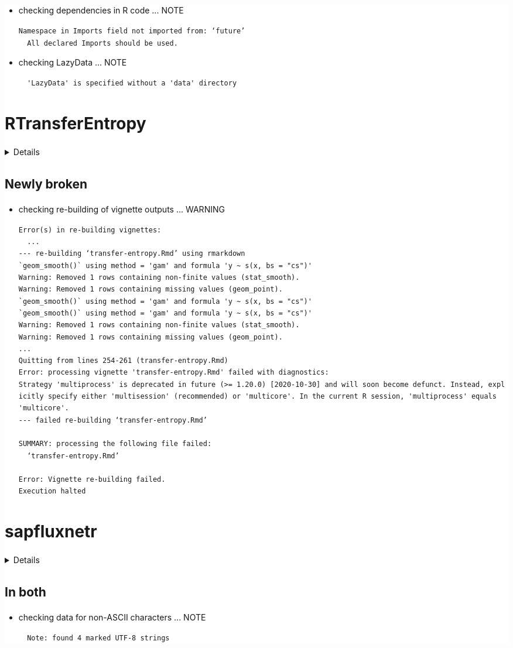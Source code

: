 *   checking dependencies in R code ... NOTE
    ```
    Namespace in Imports field not imported from: ‘future’
      All declared Imports should be used.
    ```

*   checking LazyData ... NOTE
    ```
      'LazyData' is specified without a 'data' directory
    ```

# RTransferEntropy

<details></details>

## Newly broken

*   checking re-building of vignette outputs ... WARNING
    ```
    Error(s) in re-building vignettes:
      ...
    --- re-building ‘transfer-entropy.Rmd’ using rmarkdown
    `geom_smooth()` using method = 'gam' and formula 'y ~ s(x, bs = "cs")'
    Warning: Removed 1 rows containing non-finite values (stat_smooth).
    Warning: Removed 1 rows containing missing values (geom_point).
    `geom_smooth()` using method = 'gam' and formula 'y ~ s(x, bs = "cs")'
    `geom_smooth()` using method = 'gam' and formula 'y ~ s(x, bs = "cs")'
    Warning: Removed 1 rows containing non-finite values (stat_smooth).
    Warning: Removed 1 rows containing missing values (geom_point).
    ...
    Quitting from lines 254-261 (transfer-entropy.Rmd) 
    Error: processing vignette 'transfer-entropy.Rmd' failed with diagnostics:
    Strategy 'multiprocess' is deprecated in future (>= 1.20.0) [2020-10-30] and will soon become defunct. Instead, explicitly specify either 'multisession' (recommended) or 'multicore'. In the current R session, 'multiprocess' equals 'multicore'.
    --- failed re-building ‘transfer-entropy.Rmd’
    
    SUMMARY: processing the following file failed:
      ‘transfer-entropy.Rmd’
    
    Error: Vignette re-building failed.
    Execution halted
    ```

# sapfluxnetr

<details></details>

## In both

*   checking data for non-ASCII characters ... NOTE
    ```
      Note: found 4 marked UTF-8 strings
    ```

